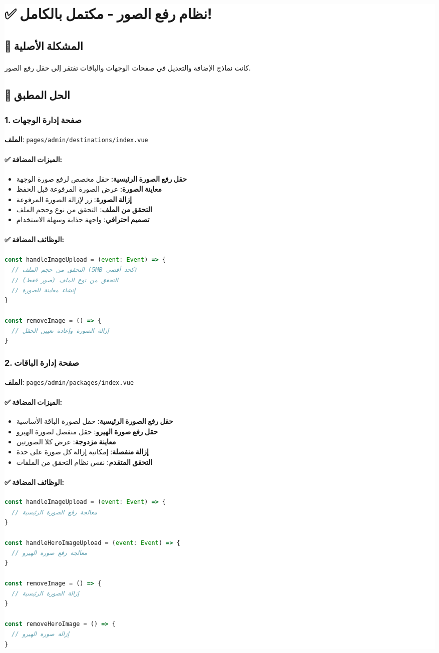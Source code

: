 # ✅ نظام رفع الصور - مكتمل بالكامل!

## 🎯 المشكلة الأصلية
كانت نماذج الإضافة والتعديل في صفحات الوجهات والباقات تفتقر إلى حقل رفع الصور.

## 🔧 الحل المطبق

### 1. صفحة إدارة الوجهات
**الملف**: `pages/admin/destinations/index.vue`

#### ✅ الميزات المضافة:
- **حقل رفع الصورة الرئيسية**: حقل مخصص لرفع صورة الوجهة
- **معاينة الصورة**: عرض الصورة المرفوعة قبل الحفظ
- **إزالة الصورة**: زر لإزالة الصورة المرفوعة
- **التحقق من الملف**: التحقق من نوع وحجم الملف
- **تصميم احترافي**: واجهة جذابة وسهلة الاستخدام

#### ✅ الوظائف المضافة:
```javascript
const handleImageUpload = (event: Event) => {
  // التحقق من حجم الملف (5MB كحد أقصى)
  // التحقق من نوع الملف (صور فقط)
  // إنشاء معاينة للصورة
}

const removeImage = () => {
  // إزالة الصورة وإعادة تعيين الحقل
}
```

### 2. صفحة إدارة الباقات
**الملف**: `pages/admin/packages/index.vue`

#### ✅ الميزات المضافة:
- **حقل رفع الصورة الرئيسية**: حقل لصورة الباقة الأساسية
- **حقل رفع صورة الهيرو**: حقل منفصل لصورة الهيرو
- **معاينة مزدوجة**: عرض كلا الصورتين
- **إزالة منفصلة**: إمكانية إزالة كل صورة على حدة
- **التحقق المتقدم**: نفس نظام التحقق من الملفات

#### ✅ الوظائف المضافة:
```javascript
const handleImageUpload = (event: Event) => {
  // معالجة رفع الصورة الرئيسية
}

const handleHeroImageUpload = (event: Event) => {
  // معالجة رفع صورة الهيرو
}

const removeImage = () => {
  // إزالة الصورة الرئيسية
}

const removeHeroImage = () => {
  // إزالة صورة الهيرو
}
```

